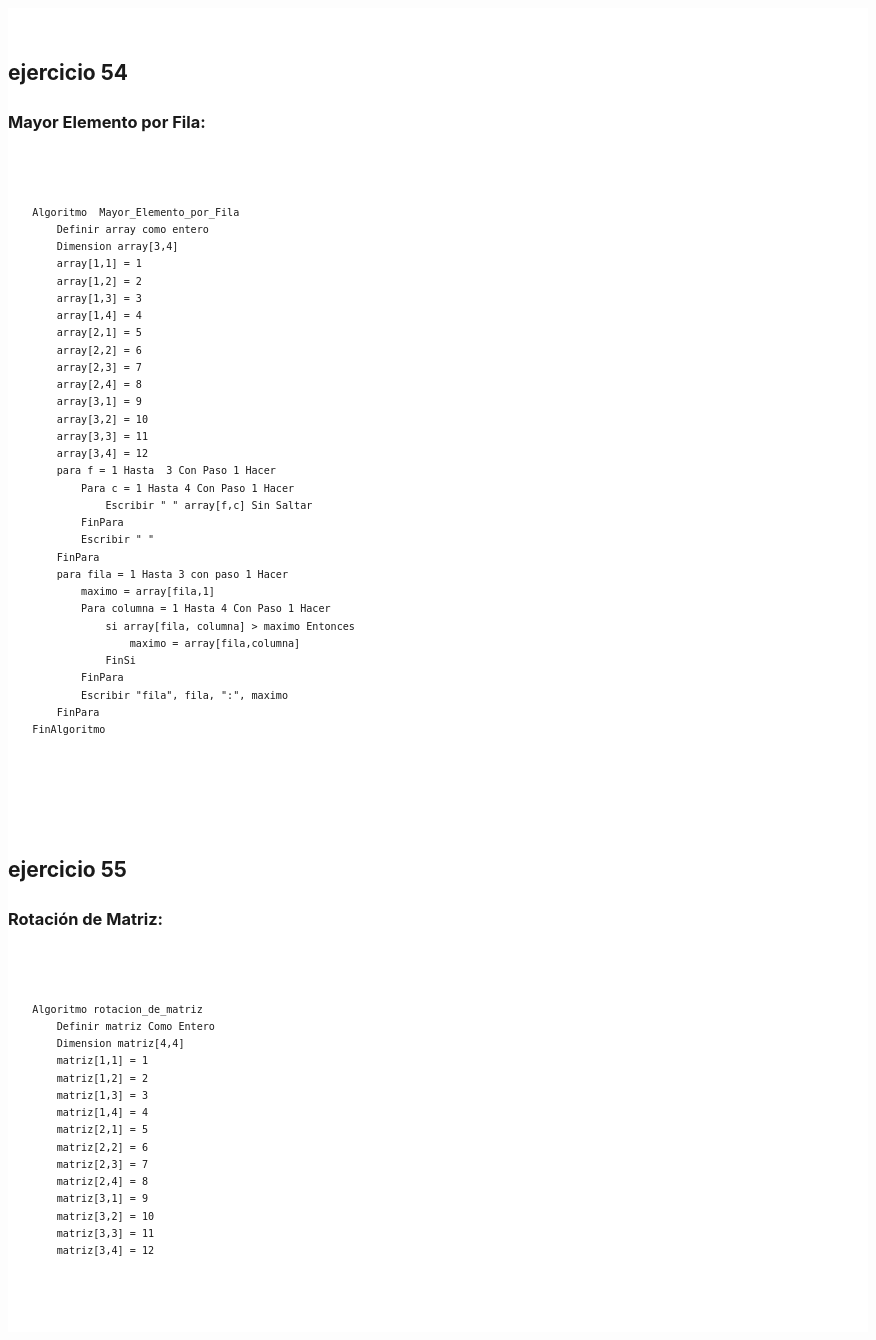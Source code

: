  </code>
</pre>

<br>

<h2>ejercicio 54</h2>
<h3>Mayor Elemento por Fila:</h3>
<pre>
    <code>
        
        Algoritmo  Mayor_Elemento_por_Fila
            Definir array como entero
            Dimension array[3,4]
            array[1,1] = 1
            array[1,2] = 2
            array[1,3] = 3
            array[1,4] = 4
            array[2,1] = 5
            array[2,2] = 6
            array[2,3] = 7
            array[2,4] = 8
            array[3,1] = 9
            array[3,2] = 10
            array[3,3] = 11
            array[3,4] = 12
            para f = 1 Hasta  3 Con Paso 1 Hacer
                Para c = 1 Hasta 4 Con Paso 1 Hacer
                    Escribir " " array[f,c] Sin Saltar
                FinPara
                Escribir " "
            FinPara
            para fila = 1 Hasta 3 con paso 1 Hacer
                maximo = array[fila,1]
                Para columna = 1 Hasta 4 Con Paso 1 Hacer
                    si array[fila, columna] > maximo Entonces
                        maximo = array[fila,columna]
                    FinSi
                FinPara
                Escribir "fila", fila, ":", maximo
            FinPara
        FinAlgoritmo
    
</code>
</pre>

<br>

<h2>ejercicio 55</h2>
<h3>Rotación de Matriz:</h3>
<pre>
    <code>
        
        Algoritmo rotacion_de_matriz
            Definir matriz Como Entero
            Dimension matriz[4,4]
            matriz[1,1] = 1
            matriz[1,2] = 2
            matriz[1,3] = 3
            matriz[1,4] = 4
            matriz[2,1] = 5
            matriz[2,2] = 6
            matriz[2,3] = 7
            matriz[2,4] = 8
            matriz[3,1] = 9
            matriz[3,2] = 10
            matriz[3,3] = 11
            matriz[3,4] = 12